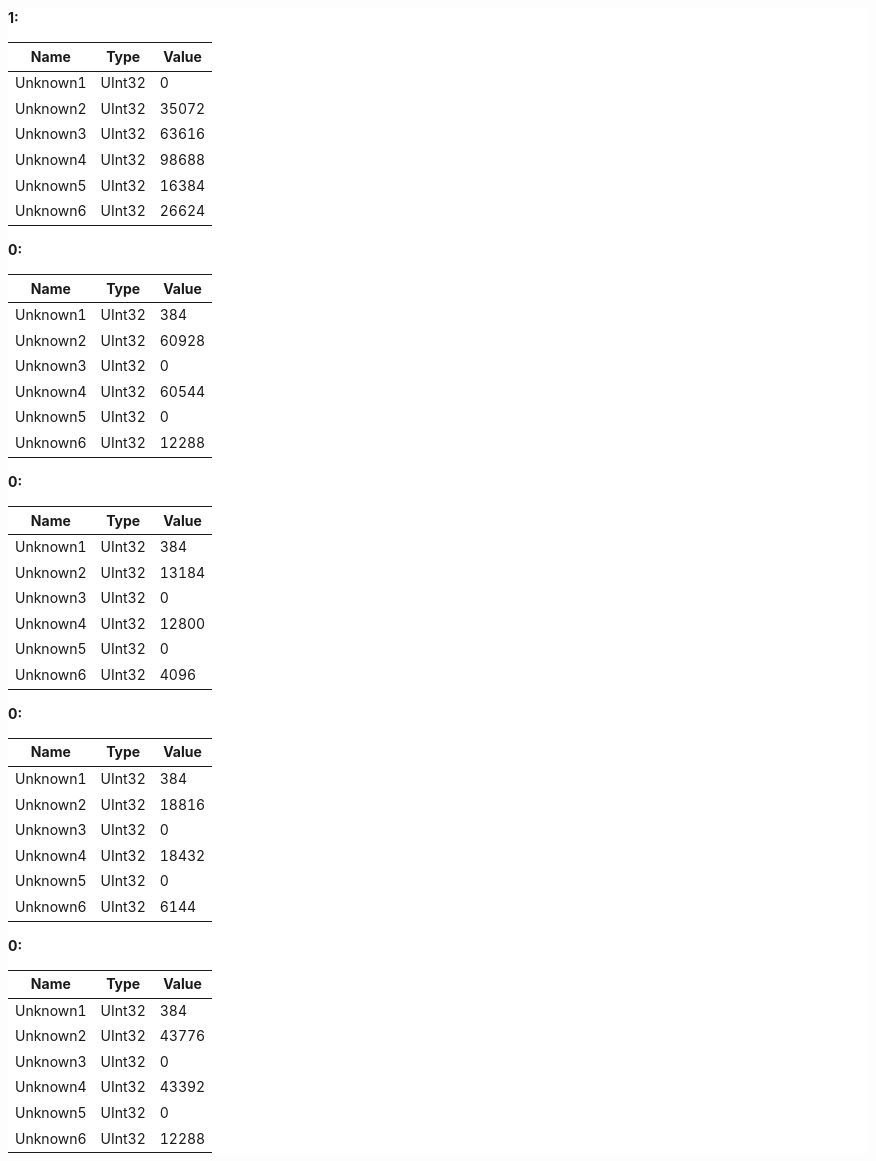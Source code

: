 
**1:**

Name	| Type	| Value
---	|---	|---	|
Unknown1	|UInt32	|0
Unknown2	|UInt32	|35072
Unknown3	|UInt32	|63616
Unknown4	|UInt32	|98688
Unknown5	|UInt32	|16384
Unknown6	|UInt32	|26624


**0:**

Name	| Type	| Value
---	|---	|---	|
Unknown1	|UInt32	|384
Unknown2	|UInt32	|60928
Unknown3	|UInt32	|0
Unknown4	|UInt32	|60544
Unknown5	|UInt32	|0
Unknown6	|UInt32	|12288


**0:**

Name	| Type	| Value
---	|---	|---	|
Unknown1	|UInt32	|384
Unknown2	|UInt32	|13184
Unknown3	|UInt32	|0
Unknown4	|UInt32	|12800
Unknown5	|UInt32	|0
Unknown6	|UInt32	|4096


**0:**

Name	| Type	| Value
---	|---	|---	|
Unknown1	|UInt32	|384
Unknown2	|UInt32	|18816
Unknown3	|UInt32	|0
Unknown4	|UInt32	|18432
Unknown5	|UInt32	|0
Unknown6	|UInt32	|6144


**0:**

Name	| Type	| Value
---	|---	|---	|
Unknown1	|UInt32	|384
Unknown2	|UInt32	|43776
Unknown3	|UInt32	|0
Unknown4	|UInt32	|43392
Unknown5	|UInt32	|0
Unknown6	|UInt32	|12288
